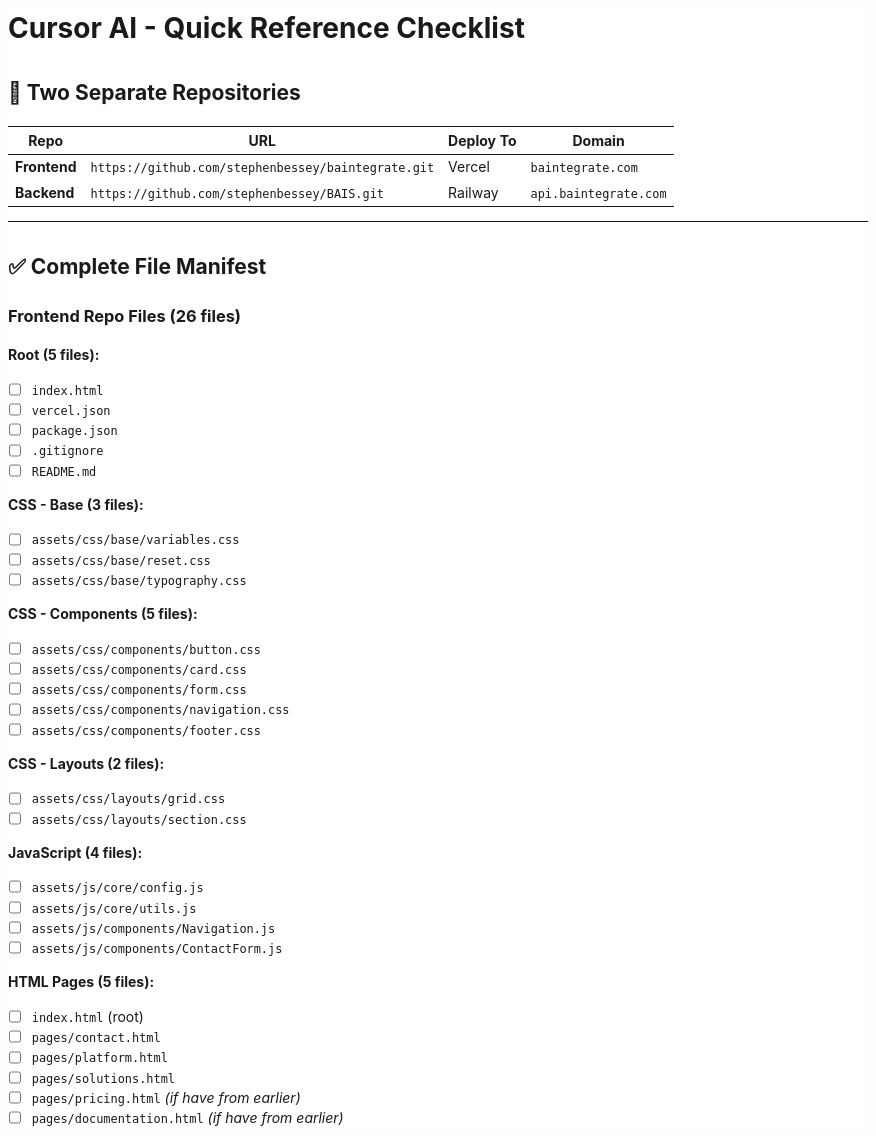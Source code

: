 # Cursor AI - Quick Reference Checklist

## 📁 Two Separate Repositories

| Repo | URL | Deploy To | Domain |
|------|-----|-----------|--------|
| **Frontend** | `https://github.com/stephenbessey/baintegrate.git` | Vercel | `baintegrate.com` |
| **Backend** | `https://github.com/stephenbessey/BAIS.git` | Railway | `api.baintegrate.com` |

---

## ✅ Complete File Manifest

### Frontend Repo Files (26 files)

**Root (5 files):**
- [ ] `index.html`
- [ ] `vercel.json`
- [ ] `package.json`
- [ ] `.gitignore`
- [ ] `README.md`

**CSS - Base (3 files):**
- [ ] `assets/css/base/variables.css`
- [ ] `assets/css/base/reset.css`
- [ ] `assets/css/base/typography.css`

**CSS - Components (5 files):**
- [ ] `assets/css/components/button.css`
- [ ] `assets/css/components/card.css`
- [ ] `assets/css/components/form.css`
- [ ] `assets/css/components/navigation.css`
- [ ] `assets/css/components/footer.css`

**CSS - Layouts (2 files):**
- [ ] `assets/css/layouts/grid.css`
- [ ] `assets/css/layouts/section.css`

**JavaScript (4 files):**
- [ ] `assets/js/core/config.js`
- [ ] `assets/js/core/utils.js`
- [ ] `assets/js/components/Navigation.js`
- [ ] `assets/js/components/ContactForm.js`

**HTML Pages (5 files):**
- [ ] `index.html` (root)
- [ ] `pages/contact.html`
- [ ] `pages/platform.html`
- [ ] `pages/solutions.html`
- [ ] `pages/pricing.html` *(if have from earlier)*
- [ ] `pages/documentation.html` *(if have from earlier)*
